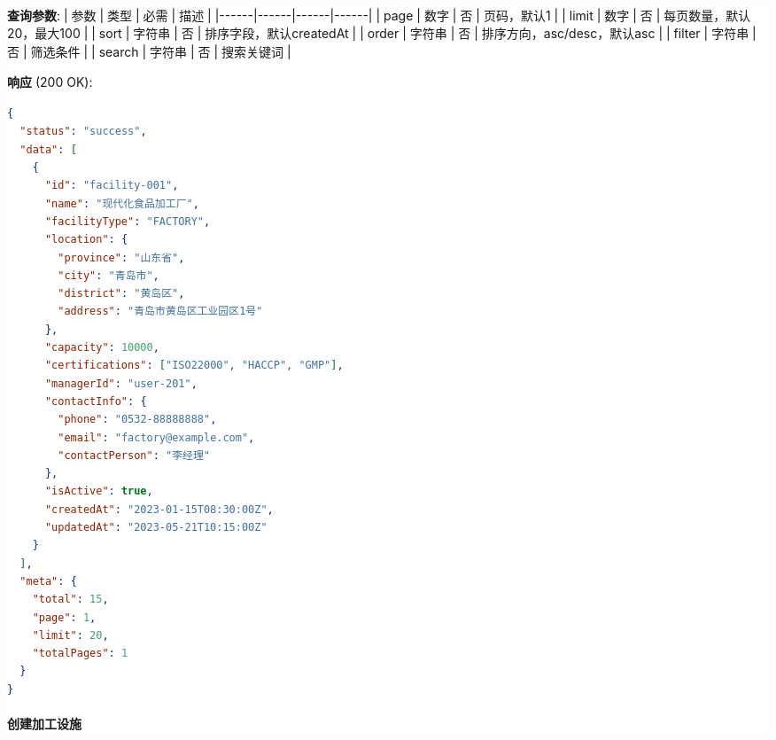**查询参数**:
| 参数 | 类型 | 必需 | 描述 |
|------|------|------|------|
| page | 数字 | 否 | 页码，默认1 |
| limit | 数字 | 否 | 每页数量，默认20，最大100 |
| sort | 字符串 | 否 | 排序字段，默认createdAt |
| order | 字符串 | 否 | 排序方向，asc/desc，默认asc |
| filter | 字符串 | 否 | 筛选条件 |
| search | 字符串 | 否 | 搜索关键词 |

**响应** (200 OK):
```json
{
  "status": "success",
  "data": [
    {
      "id": "facility-001",
      "name": "现代化食品加工厂",
      "facilityType": "FACTORY",
      "location": {
        "province": "山东省",
        "city": "青岛市",
        "district": "黄岛区",
        "address": "青岛市黄岛区工业园区1号"
      },
      "capacity": 10000,
      "certifications": ["ISO22000", "HACCP", "GMP"],
      "managerId": "user-201",
      "contactInfo": {
        "phone": "0532-88888888",
        "email": "factory@example.com",
        "contactPerson": "李经理"
      },
      "isActive": true,
      "createdAt": "2023-01-15T08:30:00Z",
      "updatedAt": "2023-05-21T10:15:00Z"
    }
  ],
  "meta": {
    "total": 15,
    "page": 1,
    "limit": 20,
    "totalPages": 1
  }
}
```

#### 创建加工设施
